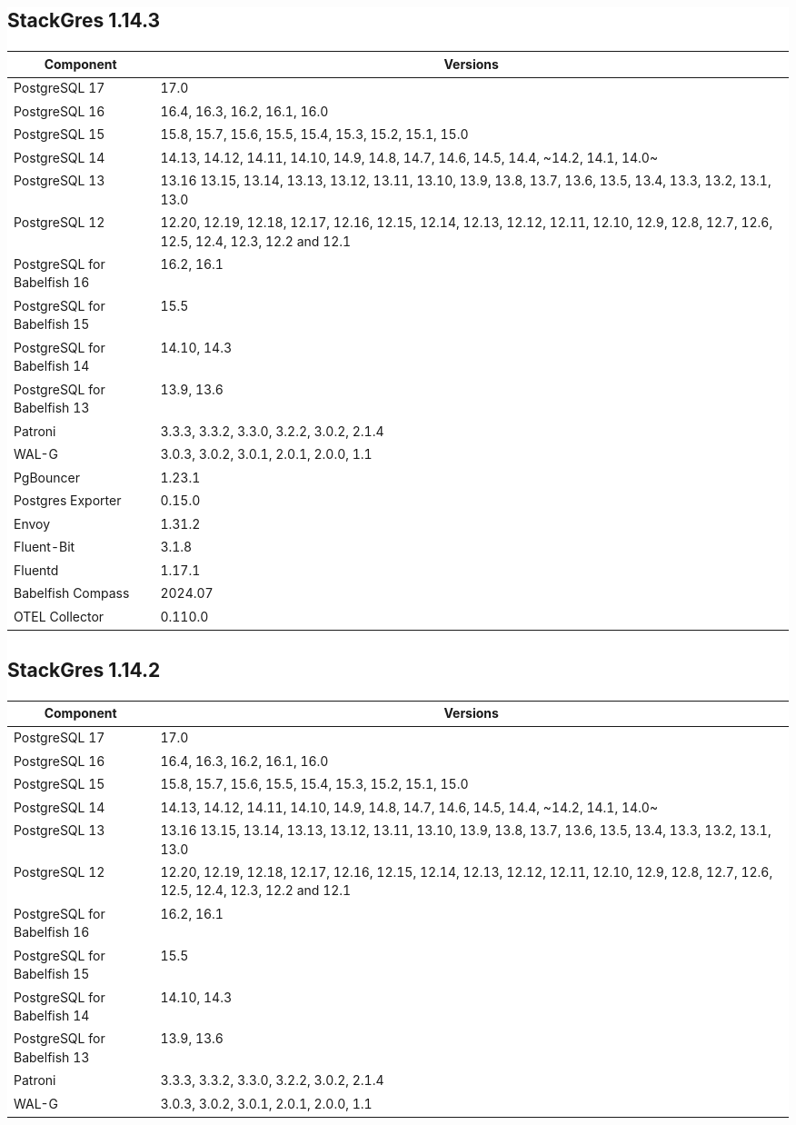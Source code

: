 ## StackGres 1.14.3

| Component | Versions |
| ------ | ----------- |
| PostgreSQL 17 | 17.0 |
| PostgreSQL 16 | 16.4, 16.3, 16.2, 16.1, 16.0 |
| PostgreSQL 15 | 15.8, 15.7, 15.6, 15.5, 15.4, 15.3, 15.2, 15.1, 15.0 |
| PostgreSQL 14 | 14.13, 14.12, 14.11, 14.10, 14.9, 14.8, 14.7, 14.6, 14.5, 14.4, ~14.2, 14.1, 14.0~ |
| PostgreSQL 13 | 13.16 13.15, 13.14, 13.13, 13.12, 13.11, 13.10, 13.9, 13.8, 13.7, 13.6, 13.5, 13.4, 13.3, 13.2, 13.1, 13.0 |
| PostgreSQL 12 | 12.20, 12.19, 12.18, 12.17, 12.16, 12.15, 12.14, 12.13, 12.12, 12.11, 12.10, 12.9, 12.8, 12.7, 12.6, 12.5, 12.4, 12.3, 12.2 and 12.1 |
| PostgreSQL for Babelfish 16 | 16.2, 16.1 |
| PostgreSQL for Babelfish 15 | 15.5 |
| PostgreSQL for Babelfish 14 | 14.10, 14.3 |
| PostgreSQL for Babelfish 13 | 13.9, 13.6 |
| Patroni | 3.3.3, 3.3.2, 3.3.0, 3.2.2, 3.0.2, 2.1.4 |
| WAL-G | 3.0.3, 3.0.2, 3.0.1, 2.0.1, 2.0.0, 1.1 |
| PgBouncer | 1.23.1 |
| Postgres Exporter | 0.15.0 |
| Envoy | 1.31.2 |
| Fluent-Bit | 3.1.8 |
| Fluentd | 1.17.1 |
| Babelfish Compass | 2024.07 |
| OTEL Collector | 0.110.0 |

## StackGres 1.14.2

| Component | Versions |
| ------ | ----------- |
| PostgreSQL 17 | 17.0 |
| PostgreSQL 16 | 16.4, 16.3, 16.2, 16.1, 16.0 |
| PostgreSQL 15 | 15.8, 15.7, 15.6, 15.5, 15.4, 15.3, 15.2, 15.1, 15.0 |
| PostgreSQL 14 | 14.13, 14.12, 14.11, 14.10, 14.9, 14.8, 14.7, 14.6, 14.5, 14.4, ~14.2, 14.1, 14.0~ |
| PostgreSQL 13 | 13.16 13.15, 13.14, 13.13, 13.12, 13.11, 13.10, 13.9, 13.8, 13.7, 13.6, 13.5, 13.4, 13.3, 13.2, 13.1, 13.0 |
| PostgreSQL 12 | 12.20, 12.19, 12.18, 12.17, 12.16, 12.15, 12.14, 12.13, 12.12, 12.11, 12.10, 12.9, 12.8, 12.7, 12.6, 12.5, 12.4, 12.3, 12.2 and 12.1 |
| PostgreSQL for Babelfish 16 | 16.2, 16.1 |
| PostgreSQL for Babelfish 15 | 15.5 |
| PostgreSQL for Babelfish 14 | 14.10, 14.3 |
| PostgreSQL for Babelfish 13 | 13.9, 13.6 |
| Patroni | 3.3.3, 3.3.2, 3.3.0, 3.2.2, 3.0.2, 2.1.4 |
| WAL-G | 3.0.3, 3.0.2, 3.0.1, 2.0.1, 2.0.0, 1.1 |
